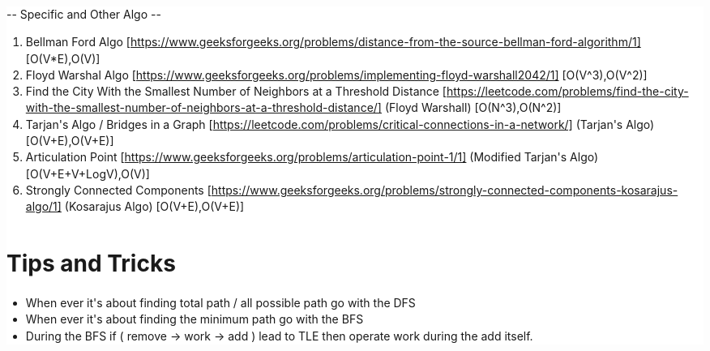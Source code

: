 -- Specific and Other Algo --

1. Bellman Ford Algo [https://www.geeksforgeeks.org/problems/distance-from-the-source-bellman-ford-algorithm/1] [O(V*E),O(V)]
2. Floyd Warshal Algo [https://www.geeksforgeeks.org/problems/implementing-floyd-warshall2042/1] [O(V^3),O(V^2)]
3. Find the City With the Smallest Number of Neighbors at a Threshold Distance [https://leetcode.com/problems/find-the-city-with-the-smallest-number-of-neighbors-at-a-threshold-distance/] (Floyd Warshall) [O(N^3),O(N^2)]
4. Tarjan's Algo / Bridges in a Graph [https://leetcode.com/problems/critical-connections-in-a-network/] (Tarjan's Algo) [O(V+E),O(V+E)]
5. Articulation Point [https://www.geeksforgeeks.org/problems/articulation-point-1/1] (Modified Tarjan's Algo) [O(V+E+V+LogV),O(V)]
6. Strongly Connected Components [https://www.geeksforgeeks.org/problems/strongly-connected-components-kosarajus-algo/1] (Kosarajus Algo) [O(V+E),O(V+E)]
# Tips and Tricks 

- When ever it's about finding total path / all possible path go with the DFS 
- When ever it's about finding the minimum path go with the BFS
- During the BFS if ( remove -> work -> add ) lead to TLE then operate work during the add itself.